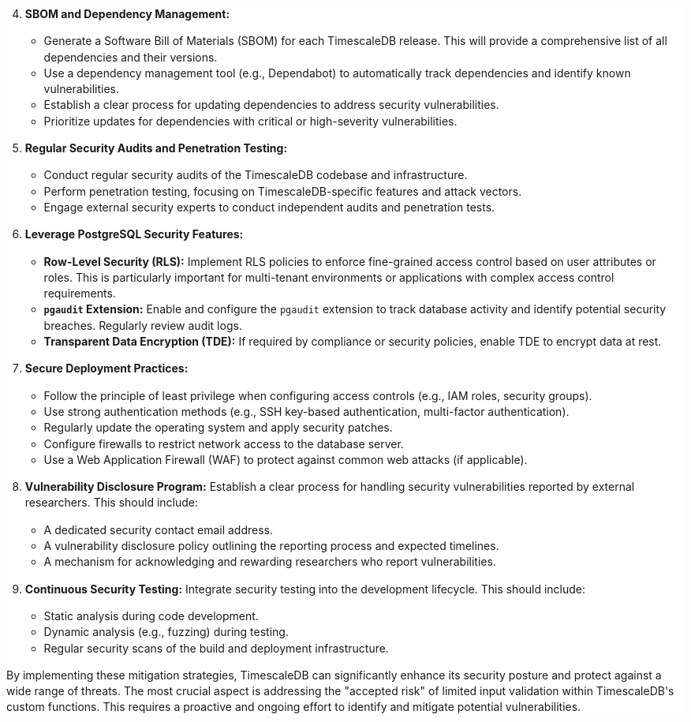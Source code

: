 4.  **SBOM and Dependency Management:**
    *   Generate a Software Bill of Materials (SBOM) for each TimescaleDB release. This will provide a comprehensive list of all dependencies and their versions.
    *   Use a dependency management tool (e.g., Dependabot) to automatically track dependencies and identify known vulnerabilities.
    *   Establish a clear process for updating dependencies to address security vulnerabilities.
    *   Prioritize updates for dependencies with critical or high-severity vulnerabilities.

5.  **Regular Security Audits and Penetration Testing:**
    *   Conduct regular security audits of the TimescaleDB codebase and infrastructure.
    *   Perform penetration testing, focusing on TimescaleDB-specific features and attack vectors.
    *   Engage external security experts to conduct independent audits and penetration tests.

6.  **Leverage PostgreSQL Security Features:**
    *   **Row-Level Security (RLS):** Implement RLS policies to enforce fine-grained access control based on user attributes or roles. This is particularly important for multi-tenant environments or applications with complex access control requirements.
    *   **`pgaudit` Extension:** Enable and configure the `pgaudit` extension to track database activity and identify potential security breaches. Regularly review audit logs.
    *   **Transparent Data Encryption (TDE):** If required by compliance or security policies, enable TDE to encrypt data at rest.

7.  **Secure Deployment Practices:**
    *   Follow the principle of least privilege when configuring access controls (e.g., IAM roles, security groups).
    *   Use strong authentication methods (e.g., SSH key-based authentication, multi-factor authentication).
    *   Regularly update the operating system and apply security patches.
    *   Configure firewalls to restrict network access to the database server.
    *   Use a Web Application Firewall (WAF) to protect against common web attacks (if applicable).

8.  **Vulnerability Disclosure Program:** Establish a clear process for handling security vulnerabilities reported by external researchers. This should include:
    *   A dedicated security contact email address.
    *   A vulnerability disclosure policy outlining the reporting process and expected timelines.
    *   A mechanism for acknowledging and rewarding researchers who report vulnerabilities.

9. **Continuous Security Testing:** Integrate security testing into the development lifecycle. This should include:
    *   Static analysis during code development.
    *   Dynamic analysis (e.g., fuzzing) during testing.
    *   Regular security scans of the build and deployment infrastructure.

By implementing these mitigation strategies, TimescaleDB can significantly enhance its security posture and protect against a wide range of threats. The most crucial aspect is addressing the "accepted risk" of limited input validation within TimescaleDB's custom functions. This requires a proactive and ongoing effort to identify and mitigate potential vulnerabilities.
